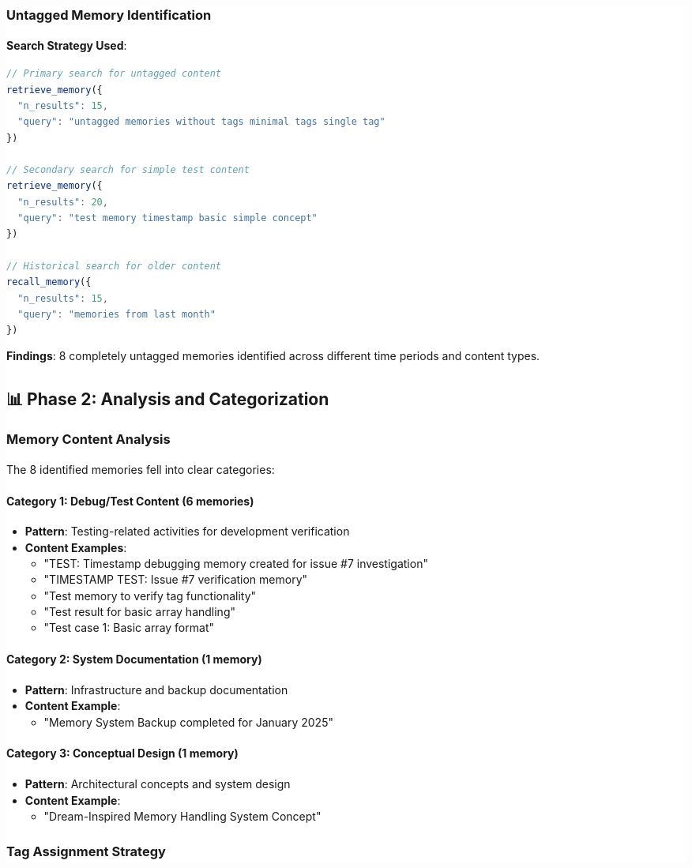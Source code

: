### Untagged Memory Identification

**Search Strategy Used**:
```javascript
// Primary search for untagged content
retrieve_memory({
  "n_results": 15,
  "query": "untagged memories without tags minimal tags single tag"
})

// Secondary search for simple test content
retrieve_memory({
  "n_results": 20,
  "query": "test memory timestamp basic simple concept"
})

// Historical search for older content
recall_memory({
  "n_results": 15,
  "query": "memories from last month"
})
```

**Findings**: 8 completely untagged memories identified across different time periods and content types.

## 📊 Phase 2: Analysis and Categorization

### Memory Content Analysis

The 8 identified memories fell into clear categories:

#### Category 1: Debug/Test Content (6 memories)
- **Pattern**: Testing-related activities for development verification
- **Content Examples**:
  - "TEST: Timestamp debugging memory created for issue #7 investigation"
  - "TIMESTAMP TEST: Issue #7 verification memory"
  - "Test memory to verify tag functionality"
  - "Test result for basic array handling"
  - "Test case 1: Basic array format"

#### Category 2: System Documentation (1 memory)  
- **Pattern**: Infrastructure and backup documentation
- **Content Example**:
  - "Memory System Backup completed for January 2025"

#### Category 3: Conceptual Design (1 memory)
- **Pattern**: Architectural concepts and system design
- **Content Example**:
  - "Dream-Inspired Memory Handling System Concept"

### Tag Assignment Strategy
